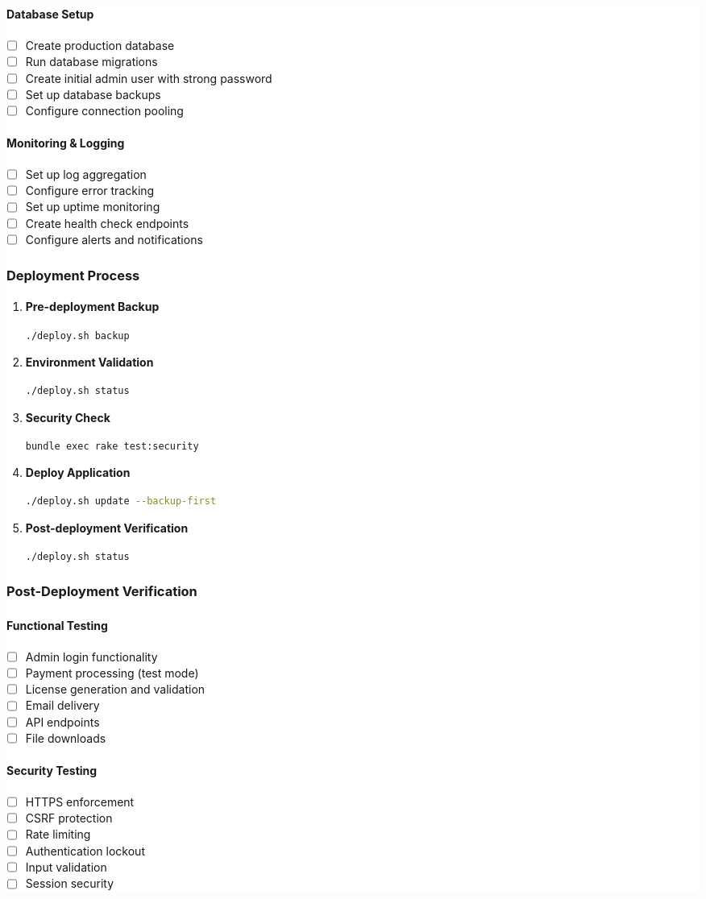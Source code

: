 #### Database Setup
- [ ] Create production database
- [ ] Run database migrations
- [ ] Create initial admin user with strong password
- [ ] Set up database backups
- [ ] Configure connection pooling

#### Monitoring & Logging
- [ ] Set up log aggregation
- [ ] Configure error tracking
- [ ] Set up uptime monitoring
- [ ] Create health check endpoints
- [ ] Configure alerts and notifications

### Deployment Process

1. **Pre-deployment Backup**
   ```bash
   ./deploy.sh backup
   ```

2. **Environment Validation**
   ```bash
   ./deploy.sh status
   ```

3. **Security Check**
   ```bash
   bundle exec rake test:security
   ```

4. **Deploy Application**
   ```bash
   ./deploy.sh update --backup-first
   ```

5. **Post-deployment Verification**
   ```bash
   ./deploy.sh status
   ```

### Post-Deployment Verification

#### Functional Testing
- [ ] Admin login functionality
- [ ] Payment processing (test mode)
- [ ] License generation and validation
- [ ] Email delivery
- [ ] API endpoints
- [ ] File downloads

#### Security Testing
- [ ] HTTPS enforcement
- [ ] CSRF protection
- [ ] Rate limiting
- [ ] Authentication lockout
- [ ] Input validation
- [ ] Session security
